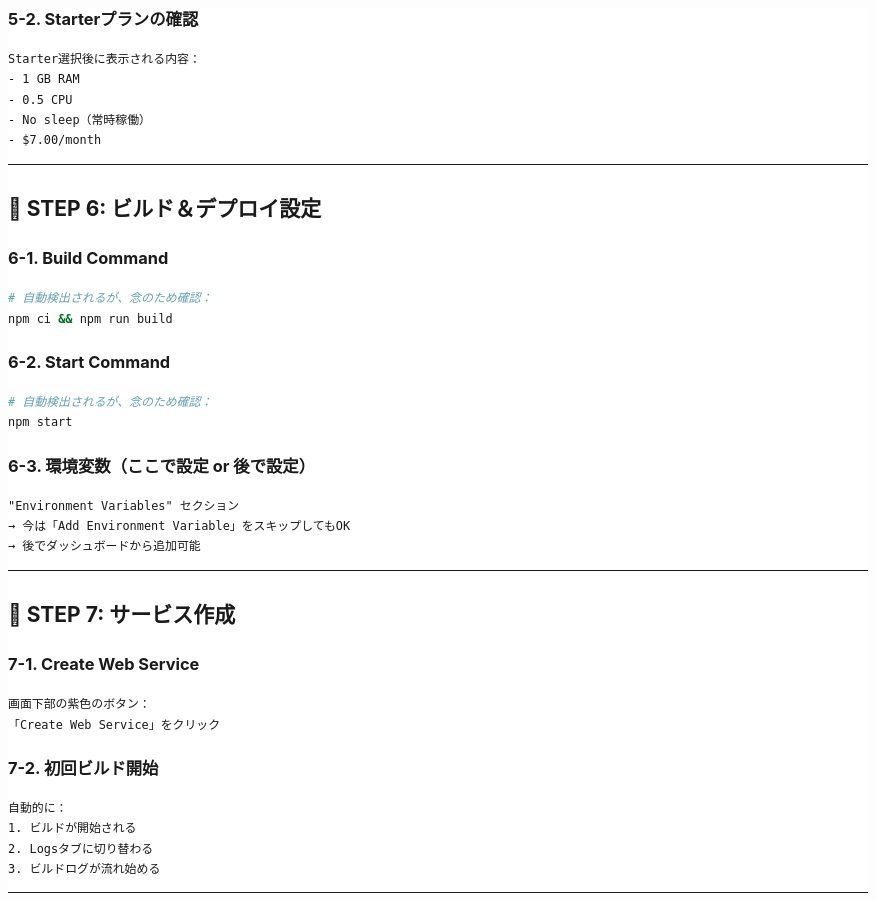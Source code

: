 ### 5-2. Starterプランの確認
```
Starter選択後に表示される内容：
- 1 GB RAM
- 0.5 CPU
- No sleep（常時稼働）
- $7.00/month
```

---

## 🔧 STEP 6: ビルド＆デプロイ設定

### 6-1. Build Command
```bash
# 自動検出されるが、念のため確認：
npm ci && npm run build
```

### 6-2. Start Command
```bash
# 自動検出されるが、念のため確認：
npm start
```

### 6-3. 環境変数（ここで設定 or 後で設定）
```
"Environment Variables" セクション
→ 今は「Add Environment Variable」をスキップしてもOK
→ 後でダッシュボードから追加可能
```

---

## 🚀 STEP 7: サービス作成

### 7-1. Create Web Service
```
画面下部の紫色のボタン：
「Create Web Service」をクリック
```

### 7-2. 初回ビルド開始
```
自動的に：
1. ビルドが開始される
2. Logsタブに切り替わる
3. ビルドログが流れ始める
```

---
